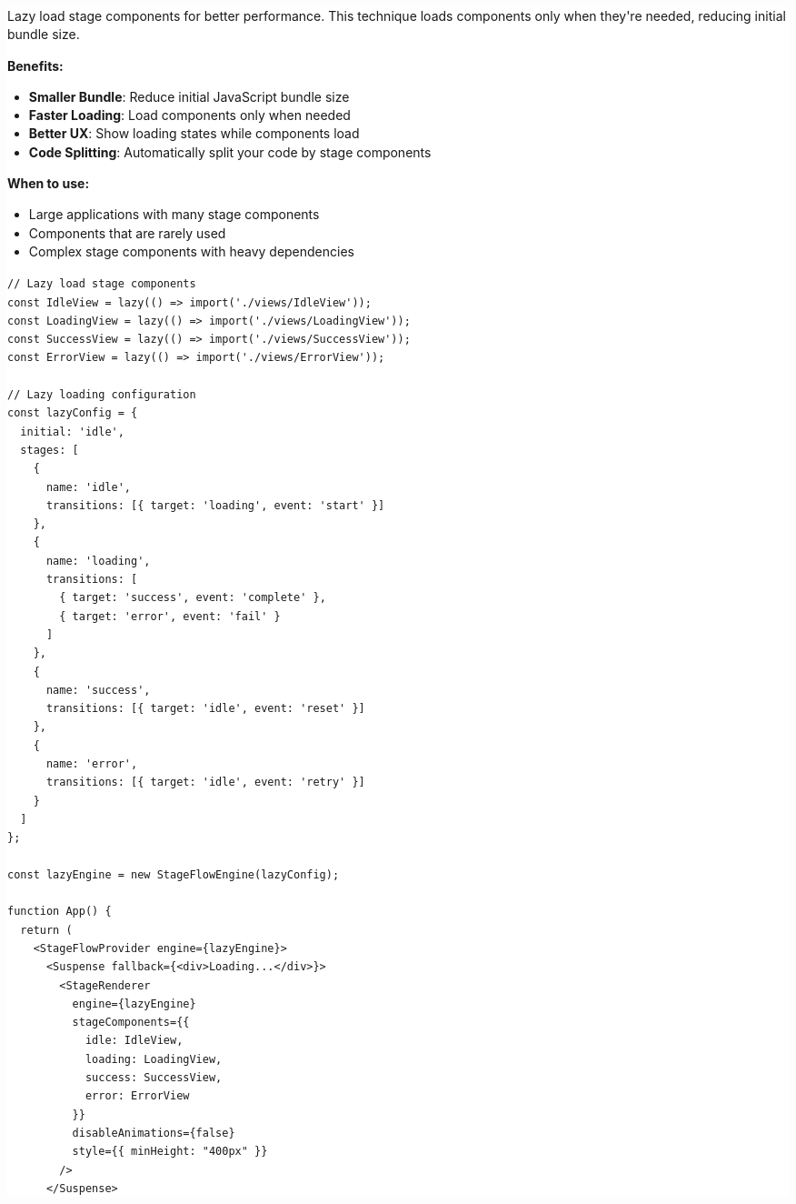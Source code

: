 Lazy load stage components for better performance. This technique loads components only when they're needed, reducing initial bundle size.

**Benefits:**
- **Smaller Bundle**: Reduce initial JavaScript bundle size
- **Faster Loading**: Load components only when needed
- **Better UX**: Show loading states while components load
- **Code Splitting**: Automatically split your code by stage components

**When to use:**
- Large applications with many stage components
- Components that are rarely used
- Complex stage components with heavy dependencies

```tsx
// Lazy load stage components
const IdleView = lazy(() => import('./views/IdleView'));
const LoadingView = lazy(() => import('./views/LoadingView'));
const SuccessView = lazy(() => import('./views/SuccessView'));
const ErrorView = lazy(() => import('./views/ErrorView'));

// Lazy loading configuration
const lazyConfig = {
  initial: 'idle',
  stages: [
    {
      name: 'idle',
      transitions: [{ target: 'loading', event: 'start' }]
    },
    {
      name: 'loading',
      transitions: [
        { target: 'success', event: 'complete' },
        { target: 'error', event: 'fail' }
      ]
    },
    {
      name: 'success',
      transitions: [{ target: 'idle', event: 'reset' }]
    },
    {
      name: 'error',
      transitions: [{ target: 'idle', event: 'retry' }]
    }
  ]
};

const lazyEngine = new StageFlowEngine(lazyConfig);

function App() {
  return (
    <StageFlowProvider engine={lazyEngine}>
      <Suspense fallback={<div>Loading...</div>}>
        <StageRenderer
          engine={lazyEngine}
          stageComponents={{
            idle: IdleView,
            loading: LoadingView,
            success: SuccessView,
            error: ErrorView
          }}
          disableAnimations={false}
          style={{ minHeight: "400px" }}
        />
      </Suspense>
```